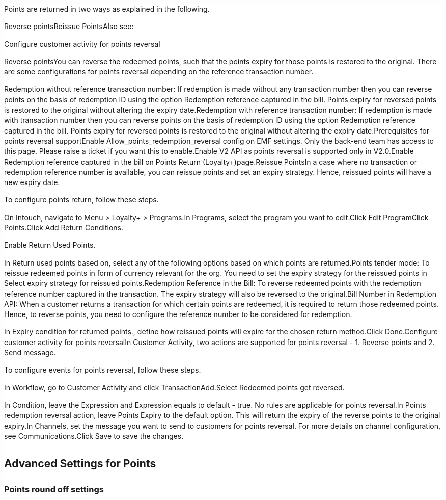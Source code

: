Points are returned in two ways as explained in the following.

Reverse pointsReissue PointsAlso see:

Configure customer activity for points reversal

Reverse pointsYou can reverse the redeemed points, such that the points expiry for those points is restored to the original. There are some configurations for points reversal depending on the reference transaction number.

Redemption without reference transaction number: If redemption is made without any transaction number then you can reverse points on the basis of redemption ID using the option Redemption reference captured in the bill. Points expiry for reversed points is restored to the original without altering the expiry date.Redemption with reference transaction number: If redemption is made with transaction number then you can reverse points on the basis of redemption ID using the option Redemption reference captured in the bill. Points expiry for reversed points is restored to the original without altering the expiry date.Prerequisites for points reversal supportEnable Allow_points_redemption_reversal config on EMF settings. Only the back-end team has access to this page. Please raise a ticket if you want this to enable.Enable V2 API as points reversal is supported only in V2.0.Enable Redemption reference captured in the bill on Points Return (Loyalty+)page.Reissue PointsIn a case where no transaction or redemption reference number is available, you can reissue points and set an expiry strategy. Hence, reissued points will have a new expiry date.

To configure points return, follow these steps.

On Intouch, navigate to Menu > Loyalty+ > Programs.In Programs, select the program you want to edit.Click Edit ProgramClick Points.Click Add Return Conditions.

Enable Return Used Points.

In Return used points based on, select any of the following options based on which points are returned.Points tender mode: To reissue redeemed points in form of currency relevant for the org. You need to set the expiry strategy for the reissued points in Select expiry strategy for reissued points.Redemption Reference in the Bill: To reverse redeemed points with the redemption reference number captured in the transaction. The expiry strategy will also be reversed to the original.Bill Number in Redemption API: When a customer returns a transaction for which certain points are redeemed, it is required to return those redeemed points. Hence, to reverse points, you need to configure the reference number to be considered for redemption.

In Expiry condition for returned points., define how reissued points will expire for the chosen return method.Click Done.Configure customer activity for points reversalIn Customer Activity, two actions are supported for points reversal - 1. Reverse points and 2. Send message.

To configure events for points reversal, follow these steps.

In Workflow, go to Customer Activity and click TransactionAdd.Select Redeemed points get reversed.

In Condition, leave the Expression and Expression equals to default - true. No rules are applicable for points reversal.In Points redemption reversal action, leave Points Expiry to the default option. This will return the expiry of the reverse points to the original expiry.In Channels, set the message you want to send to customers for points reversal. For more details on channel configuration, see Communications.Click Save to save the changes.

## Advanced Settings for Points

### Points round off settings
